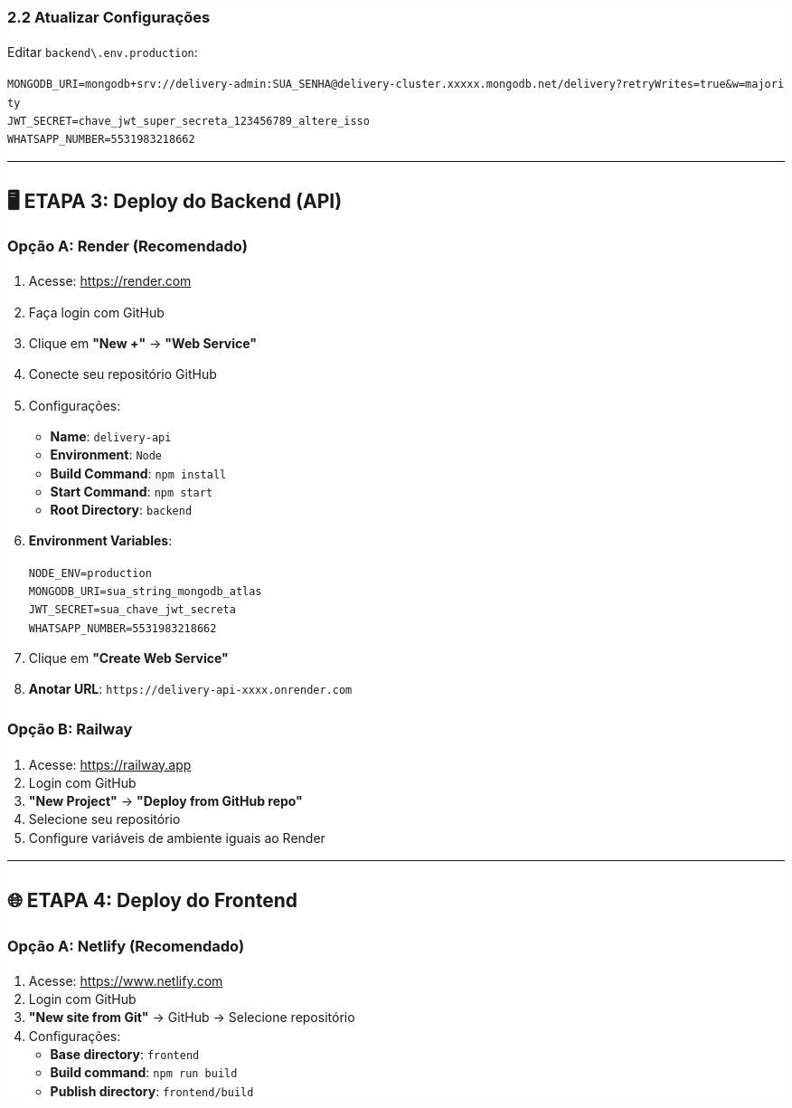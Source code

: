 ### 2.2 Atualizar Configurações
Editar `backend\.env.production`:
```env
MONGODB_URI=mongodb+srv://delivery-admin:SUA_SENHA@delivery-cluster.xxxxx.mongodb.net/delivery?retryWrites=true&w=majority
JWT_SECRET=chave_jwt_super_secreta_123456789_altere_isso
WHATSAPP_NUMBER=5531983218662
```

---

## 🖥️ **ETAPA 3: Deploy do Backend (API)**

### Opção A: Render (Recomendado)
1. Acesse: https://render.com
2. Faça login com GitHub
3. Clique em **"New +"** → **"Web Service"**
4. Conecte seu repositório GitHub
5. Configurações:
   - **Name**: `delivery-api`
   - **Environment**: `Node`
   - **Build Command**: `npm install`
   - **Start Command**: `npm start`
   - **Root Directory**: `backend`

6. **Environment Variables**:
   ```
   NODE_ENV=production
   MONGODB_URI=sua_string_mongodb_atlas
   JWT_SECRET=sua_chave_jwt_secreta
   WHATSAPP_NUMBER=5531983218662
   ```

7. Clique em **"Create Web Service"**
8. **Anotar URL**: `https://delivery-api-xxxx.onrender.com`

### Opção B: Railway
1. Acesse: https://railway.app
2. Login com GitHub
3. **"New Project"** → **"Deploy from GitHub repo"**
4. Selecione seu repositório
5. Configure variáveis de ambiente iguais ao Render

---

## 🌐 **ETAPA 4: Deploy do Frontend**

### Opção A: Netlify (Recomendado)
1. Acesse: https://www.netlify.com
2. Login com GitHub
3. **"New site from Git"** → GitHub → Selecione repositório
4. Configurações:
   - **Base directory**: `frontend`
   - **Build command**: `npm run build`
   - **Publish directory**: `frontend/build`
